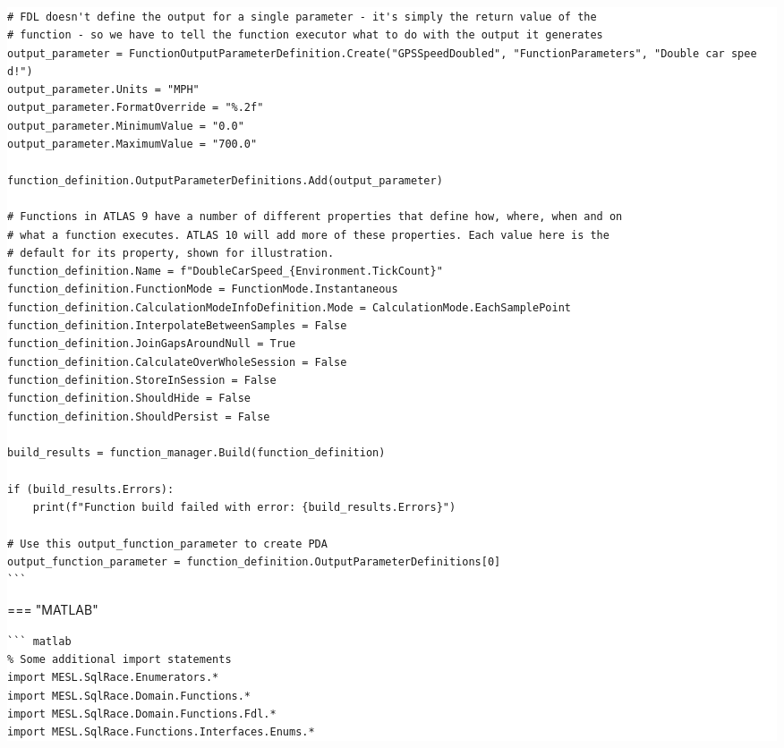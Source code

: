     # FDL doesn't define the output for a single parameter - it's simply the return value of the
    # function - so we have to tell the function executor what to do with the output it generates
    output_parameter = FunctionOutputParameterDefinition.Create("GPSSpeedDoubled", "FunctionParameters", "Double car speed!")
    output_parameter.Units = "MPH"
    output_parameter.FormatOverride = "%.2f"
    output_parameter.MinimumValue = "0.0"
    output_parameter.MaximumValue = "700.0"

    function_definition.OutputParameterDefinitions.Add(output_parameter)

    # Functions in ATLAS 9 have a number of different properties that define how, where, when and on
    # what a function executes. ATLAS 10 will add more of these properties. Each value here is the
    # default for its property, shown for illustration.
    function_definition.Name = f"DoubleCarSpeed_{Environment.TickCount}"
    function_definition.FunctionMode = FunctionMode.Instantaneous
    function_definition.CalculationModeInfoDefinition.Mode = CalculationMode.EachSamplePoint
    function_definition.InterpolateBetweenSamples = False
    function_definition.JoinGapsAroundNull = True
    function_definition.CalculateOverWholeSession = False
    function_definition.StoreInSession = False
    function_definition.ShouldHide = False
    function_definition.ShouldPersist = False

    build_results = function_manager.Build(function_definition)

    if (build_results.Errors):
        print(f"Function build failed with error: {build_results.Errors}")

    # Use this output_function_parameter to create PDA
    output_function_parameter = function_definition.OutputParameterDefinitions[0]
    ```

=== "MATLAB"

    ``` matlab
    % Some additional import statements
    import MESL.SqlRace.Enumerators.*
    import MESL.SqlRace.Domain.Functions.*
    import MESL.SqlRace.Domain.Functions.Fdl.*
    import MESL.SqlRace.Functions.Interfaces.Enums.*
